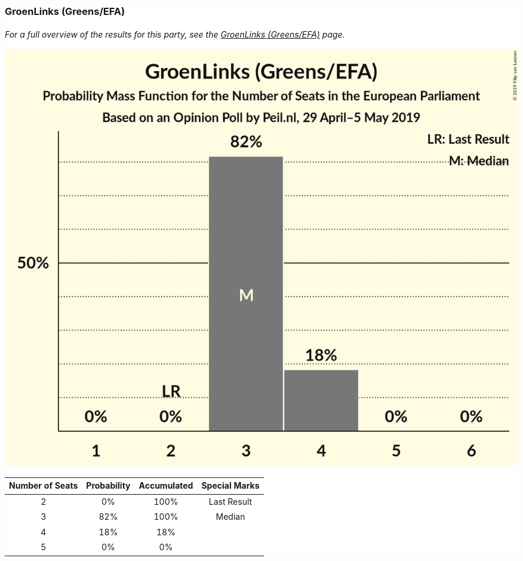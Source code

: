 ### GroenLinks (Greens/EFA)

*For a full overview of the results for this party, see the [GroenLinks (Greens/EFA)](party-groenlinksgreensefa.html) page.*

![Graph with seats probability mass function not yet produced](2019-05-05-Peilnl-seats-pmf-groenlinksgreensefa.png "Seats Probability Mass Function")

| Number of Seats | Probability | Accumulated | Special Marks |
|:---------------:|:-----------:|:-----------:|:-------------:|
| 2 | 0% | 100% | Last Result |
| 3 | 82% | 100% | Median |
| 4 | 18% | 18% |  |
| 5 | 0% | 0% |  |
